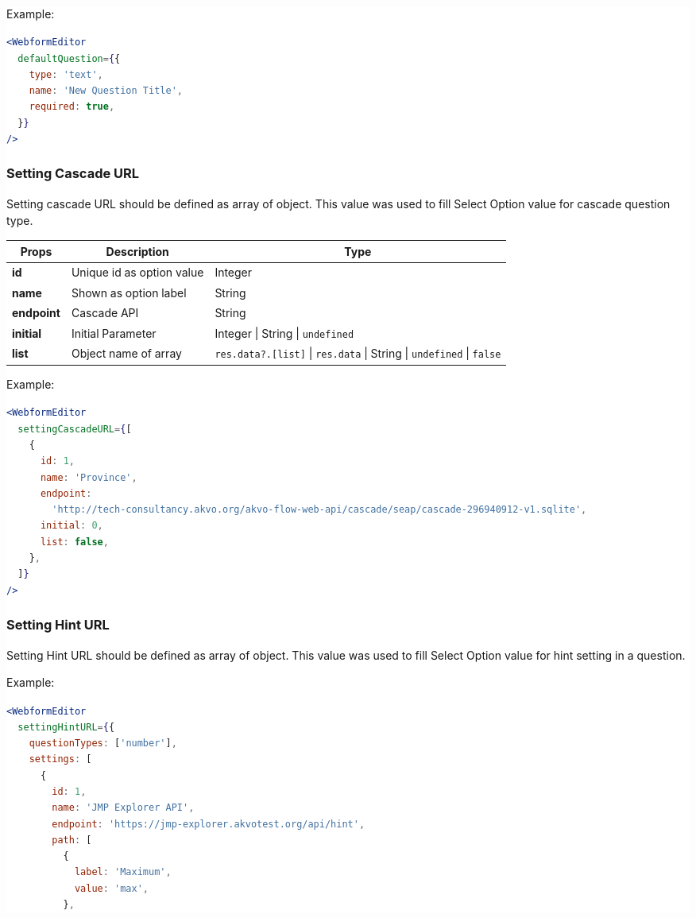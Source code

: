Example:

```jsx
<WebformEditor
  defaultQuestion={{
    type: 'text',
    name: 'New Question Title',
    required: true,
  }}
/>
```

### Setting Cascade URL

Setting cascade URL should be defined as array of object. This value was used to fill Select Option value for cascade question type.

| Props        | Description               | Type                                                                 |
| ------------ | ------------------------- | -------------------------------------------------------------------- |
| **id**       | Unique id as option value | Integer                                                              |
| **name**     | Shown as option label     | String                                                               |
| **endpoint** | Cascade API               | String                                                               |
| **initial**  | Initial Parameter         | Integer \| String \| `undefined`                                     |
| **list**     | Object name of array      | `res.data?.[list]` \| `res.data` \| String \| `undefined` \| `false` |

Example:

```jsx
<WebformEditor
  settingCascadeURL={[
    {
      id: 1,
      name: 'Province',
      endpoint:
        'http://tech-consultancy.akvo.org/akvo-flow-web-api/cascade/seap/cascade-296940912-v1.sqlite',
      initial: 0,
      list: false,
    },
  ]}
/>
```

### Setting Hint URL

Setting Hint URL should be defined as array of object. This value was used to fill Select Option value for hint setting in a question.

Example:

```jsx
<WebformEditor
  settingHintURL={{
    questionTypes: ['number'],
    settings: [
      {
        id: 1,
        name: 'JMP Explorer API',
        endpoint: 'https://jmp-explorer.akvotest.org/api/hint',
        path: [
          {
            label: 'Maximum',
            value: 'max',
          },
```